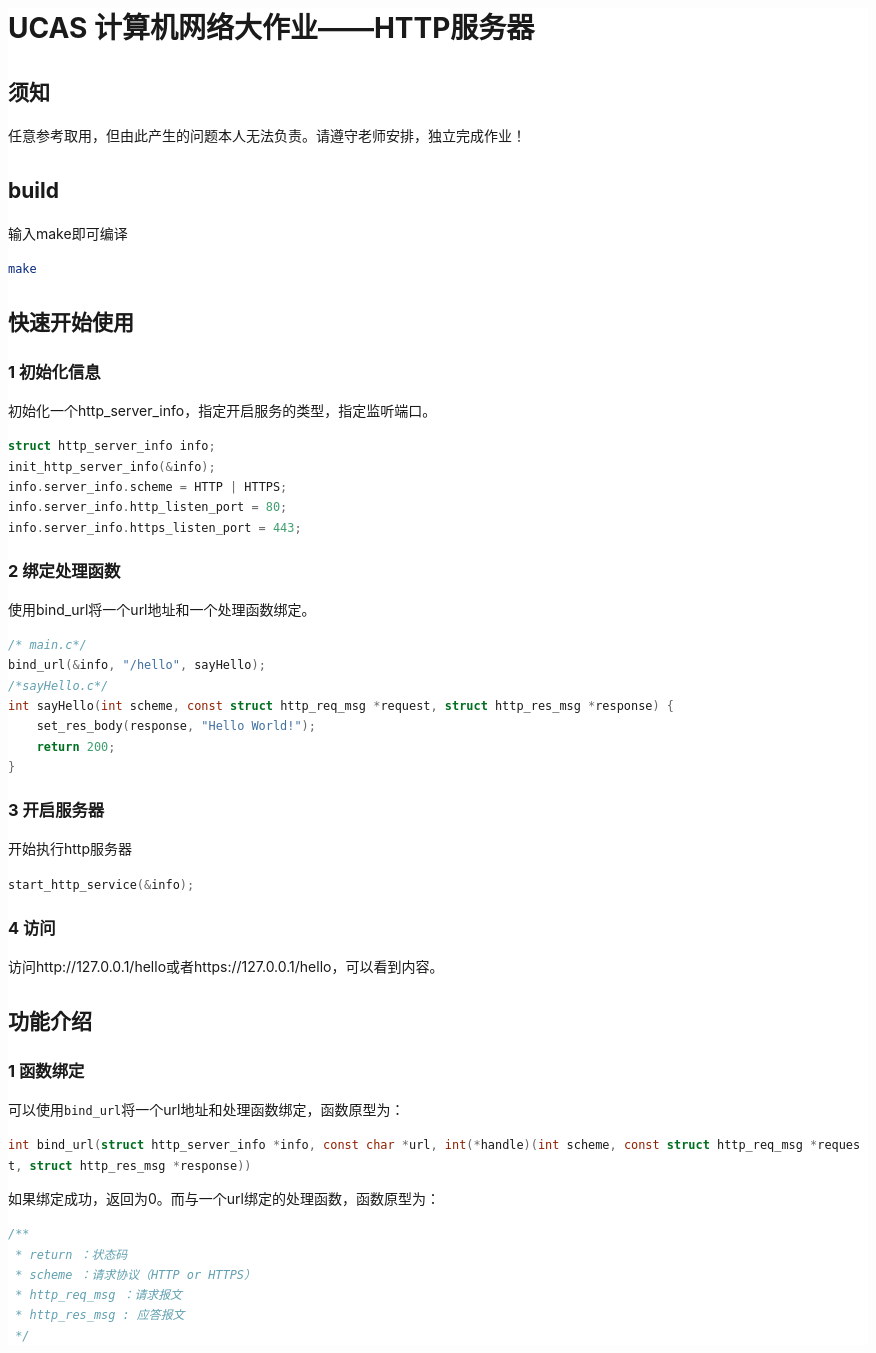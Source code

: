 # UCAS 计算机网络大作业——HTTP服务器
## 须知
任意参考取用，但由此产生的问题本人无法负责。请遵守老师安排，独立完成作业！


## build
输入make即可编译
```sh
make
```
## 快速开始使用
### 1 初始化信息
初始化一个http_server_info，指定开启服务的类型，指定监听端口。
```c
struct http_server_info info;
init_http_server_info(&info);
info.server_info.scheme = HTTP | HTTPS;
info.server_info.http_listen_port = 80;
info.server_info.https_listen_port = 443;

```

### 2 绑定处理函数
使用bind_url将一个url地址和一个处理函数绑定。
```c
/* main.c*/
bind_url(&info, "/hello", sayHello);
/*sayHello.c*/
int sayHello(int scheme, const struct http_req_msg *request, struct http_res_msg *response) {
    set_res_body(response, "Hello World!");
    return 200;
}
```

### 3 开启服务器
开始执行http服务器
```c
start_http_service(&info);
```

### 4 访问
访问http://127.0.0.1/hello或者https://127.0.0.1/hello，可以看到内容。


## 功能介绍

### 1 函数绑定
可以使用```bind_url```将一个url地址和处理函数绑定，函数原型为：
```c
int bind_url(struct http_server_info *info, const char *url, int(*handle)(int scheme, const struct http_req_msg *request, struct http_res_msg *response))
```
如果绑定成功，返回为0。而与一个url绑定的处理函数，函数原型为：
```c
/**
 * return ：状态码
 * scheme ：请求协议（HTTP or HTTPS）
 * http_req_msg ：请求报文
 * http_res_msg : 应答报文
 */
```